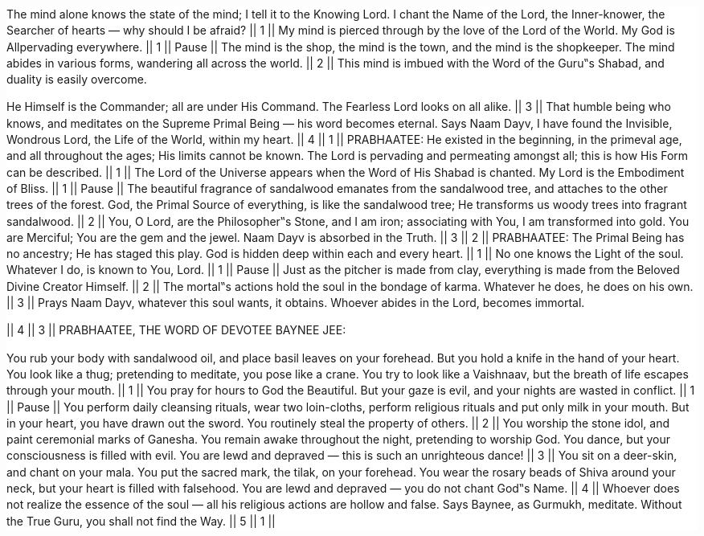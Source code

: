 The mind alone knows the state of the mind; I tell it to the Knowing Lord. I chant the
Name of the Lord, the Inner-knower, the Searcher of hearts — why should I be afraid?
|| 1 || My mind is pierced through by the love of the Lord of the World. My God is Allpervading everywhere. || 1 || Pause || The mind is the shop, the mind is the town,
and the mind is the shopkeeper. The mind abides in various forms, wandering all across
the world. || 2 || This mind is imbued with the Word of the Guru‟s Shabad, and
duality is easily overcome.


He Himself is the Commander; all are under His Command. The Fearless Lord looks on
all alike. || 3 || That humble being who knows, and meditates on the Supreme Primal
Being — his word becomes eternal. Says Naam Dayv, I have found the Invisible,
Wondrous Lord, the Life of the World, within my heart. || 4 || 1 || PRABHAATEE: He
existed in the beginning, in the primeval age, and all throughout the ages; His limits
cannot be known. The Lord is pervading and permeating amongst all; this is how His
Form can be described. || 1 || The Lord of the Universe appears when the Word of
His Shabad is chanted. My Lord is the Embodiment of Bliss. || 1 || Pause || The
beautiful fragrance of sandalwood emanates from the sandalwood tree, and attaches to
the other trees of the forest. God, the Primal Source of everything, is like the
sandalwood tree; He transforms us woody trees into fragrant sandalwood. || 2 ||
You, O Lord, are the Philosopher‟s Stone, and I am iron; associating with You, I am
transformed into gold. You are Merciful; You are the gem and the jewel. Naam Dayv is
absorbed in the Truth. || 3 || 2 || PRABHAATEE: The Primal Being has no ancestry;
He has staged this play. God is hidden deep within each and every heart. || 1 || No
one knows the Light of the soul. Whatever I do, is known to You, Lord. || 1 || Pause
|| Just as the pitcher is made from clay, everything is made from the Beloved Divine
Creator Himself. || 2 || The mortal‟s actions hold the soul in the bondage of karma.
Whatever he does, he does on his own. || 3 || Prays Naam Dayv, whatever this soul
wants, it obtains. Whoever abides in the Lord, becomes immortal.

 || 4 || 3 ||
PRABHAATEE, THE WORD OF DEVOTEE BAYNEE JEE:

You rub your body with sandalwood oil, and place basil leaves on your forehead. But
you hold a knife in the hand of your heart. You look like a thug; pretending to meditate,
you pose like a crane. You try to look like a Vaishnaav, but the breath of life escapes
through your mouth. || 1 || You pray for hours to God the Beautiful. But your gaze is
evil, and your nights are wasted in conflict. || 1 || Pause || You perform daily
cleansing rituals, wear two loin-cloths, perform religious rituals and put only milk in your
mouth. But in your heart, you have drawn out the sword. You routinely steal the
property of others. || 2 || You worship the stone idol, and paint ceremonial marks of
Ganesha. You remain awake throughout the night, pretending to worship God. You
dance, but your consciousness is filled with evil. You are lewd and depraved — this is
such an unrighteous dance! || 3 || You sit on a deer-skin, and chant on your mala.
You put the sacred mark, the tilak, on your forehead. You wear the rosary beads of
Shiva around your neck, but your heart is filled with falsehood. You are lewd and
depraved — you do not chant God‟s Name. || 4 || Whoever does not realize the
essence of the soul — all his religious actions are hollow and false. Says Baynee, as
Gurmukh, meditate. Without the True Guru, you shall not find the Way. || 5 || 1 || 
